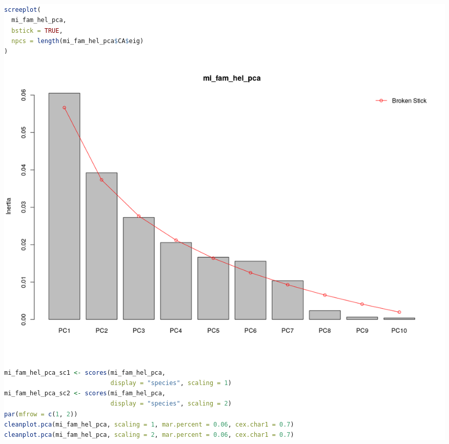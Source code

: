 ``` r
screeplot(
  mi_fam_hel_pca,
  bstick = TRUE,
  npcs = length(mi_fam_hel_pca$CA$eig)
)
```

![](TO1_no_restringida_files/figure-markdown_github/unnamed-chunk-12-1.png)

``` r
mi_fam_hel_pca_sc1 <- scores(mi_fam_hel_pca,
                             display = "species", scaling = 1)
mi_fam_hel_pca_sc2 <- scores(mi_fam_hel_pca,
                             display = "species", scaling = 2)
par(mfrow = c(1, 2))
cleanplot.pca(mi_fam_hel_pca, scaling = 1, mar.percent = 0.06, cex.char1 = 0.7)
cleanplot.pca(mi_fam_hel_pca, scaling = 2, mar.percent = 0.06, cex.char1 = 0.7)
```
